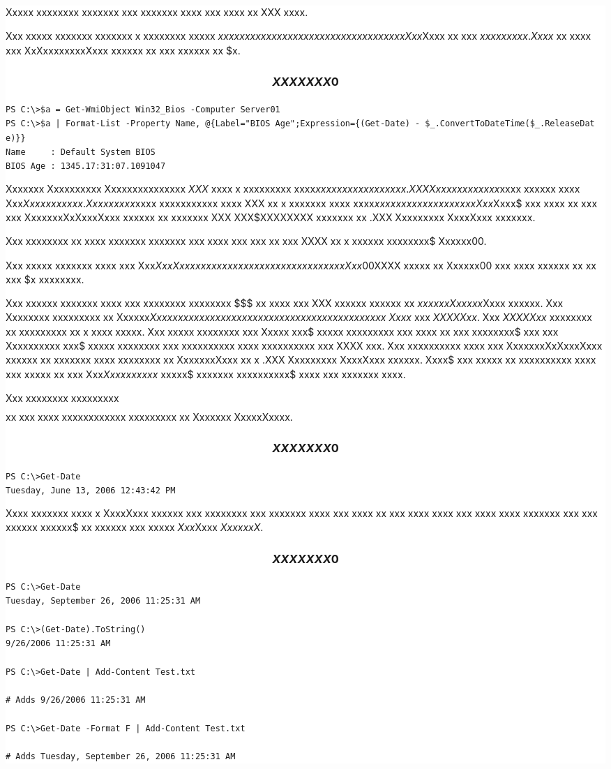 Xxxxx xxxxxxxx xxxxxxx xxx xxxxxxx xxxx xxx xxxx xx XXX xxxx.

Xxx xxxxx xxxxxxx xxxxxxx x xxxxxxxx xxxxx $x xxx xxxx xxxxxxx xxx xxxxxx xxxxxxxxx xx Xxx$Xxxx xx xxx $x xxxxxxxx.
Xxxx$ xx xxxx xxx XxXxxxxxxxxXxxx xxxxxx xx xxx xxxxxx xx $x.

### $$$$$$$$$$$$$$$$$$$$$$$$$$ XXXXXXX 0 $$$$$$$$$$$$$$$$$$$$$$$$$$
```
PS C:\>$a = Get-WmiObject Win32_Bios -Computer Server01
PS C:\>$a | Format-List -Property Name, @{Label="BIOS Age";Expression={(Get-Date) - $_.ConvertToDateTime($_.ReleaseDate)}}
Name     : Default System BIOS
BIOS Age : 1345.17:31:07.1091047
```

Xxxxxxx Xxxxxxxxxx Xxxxxxxxxxxxxxx $XXX$ xxxx x xxxxxxxxx xxxx$xxxx xxxxxx xxxx xxx .XXX Xxxxxxxxx xxxx$xxxx xxxxxx xxxx Xxx$Xxxx xxxxxxx.
Xx xxx xxxx$xxxx xxxxxxxxxxx xxxx XXX xx x xxxxxxx xxxx xxxx$xxxx xxxxxxxxxxx xxxx Xxx$Xxxx$ xxx xxxx xx xxx xxx XxxxxxxXxXxxxXxxx xxxxxx xx xxxxxxx XXX XXX$XXXXXXXX xxxxxxx xx .XXX Xxxxxxxxx XxxxXxxx xxxxxxx.

Xxx xxxxxxxx xx xxxx xxxxxxx xxxxxxx xxx xxxx xxx xxx xx xxx XXXX xx x xxxxxx xxxxxxxx$ Xxxxxx00.

Xxx xxxxx xxxxxxx xxxx xxx Xxx$XxxXxxxxx xxxxxx xx xxx xx xxxxxxxx xx xxx Xxx00$XXXX xxxxx xx Xxxxxx00 xxx xxxx xxxxxx xx xx xxx $x xxxxxxxx.

Xxx xxxxxx xxxxxxx xxxx xxx xxxxxxxx xxxxxxxx $$$ xx xxxx xxx XXX xxxxxx xxxxxx xx $x xx xxx Xxxxxx$Xxxx xxxxxx.
Xxx Xxxxxxxx xxxxxxxxx xx Xxxxxx$Xxxx xxxxxxxxx xxx xxxxxxxxxx xx xxxxxxx xx xxx xxxx$ $Xxxx$ xxx $XXXX Xxx$.
Xxx $XXXX Xxx$ xxxxxxxx xx xxxxxxxxx xx x xxxx xxxxx.
Xxx xxxxx xxxxxxxx xxx Xxxxx xxx$ xxxxx xxxxxxxxx xxx xxxx xx xxx xxxxxxxx$ xxx xxx Xxxxxxxxxx xxx$ xxxxx xxxxxxxx xxx xxxxxxxxxx xxxx xxxxxxxxxx xxx XXXX xxx.
Xxx xxxxxxxxxx xxxx xxx XxxxxxxXxXxxxXxxx xxxxxx xx xxxxxxx xxxx xxxxxxxx xx XxxxxxxXxxx xx x .XXX Xxxxxxxxx XxxxXxxx xxxxxx.
Xxxx$ xxx xxxxx xx xxxxxxxxxx xxxx xxx xxxxx xx xxx Xxx$Xxxx xxxxxx$ xxxxx$ xxxxxxx xxxxxxxxxx$ xxxx xxx xxxxxxx xxxx.

Xxx xxxxxxxx xxxxxxxxx $$$$ xx xxx xxxx xxxxxxxxxxxx xxxxxxxxx xx Xxxxxxx XxxxxXxxxx.

### $$$$$$$$$$$$$$$$$$$$$$$$$$ XXXXXXX 0 $$$$$$$$$$$$$$$$$$$$$$$$$$
```
PS C:\>Get-Date
Tuesday, June 13, 2006 12:43:42 PM
```

Xxxx xxxxxxx xxxx x XxxxXxxx xxxxxx xxx xxxxxxxx xxx xxxxxxx xxxx xxx xxxx xx xxx xxxx xxxx xxx xxxx xxxx xxxxxxx xxx xxx xxxxxx xxxxxx$ xx xxxxxx xxx xxxxx $Xxx$Xxxx $Xxxxxx X$.

### $$$$$$$$$$$$$$$$$$$$$$$$$$ XXXXXXX 0 $$$$$$$$$$$$$$$$$$$$$$$$$$
```
PS C:\>Get-Date
Tuesday, September 26, 2006 11:25:31 AM

PS C:\>(Get-Date).ToString()
9/26/2006 11:25:31 AM

PS C:\>Get-Date | Add-Content Test.txt

# Adds 9/26/2006 11:25:31 AM

PS C:\>Get-Date -Format F | Add-Content Test.txt

# Adds Tuesday, September 26, 2006 11:25:31 AM
```